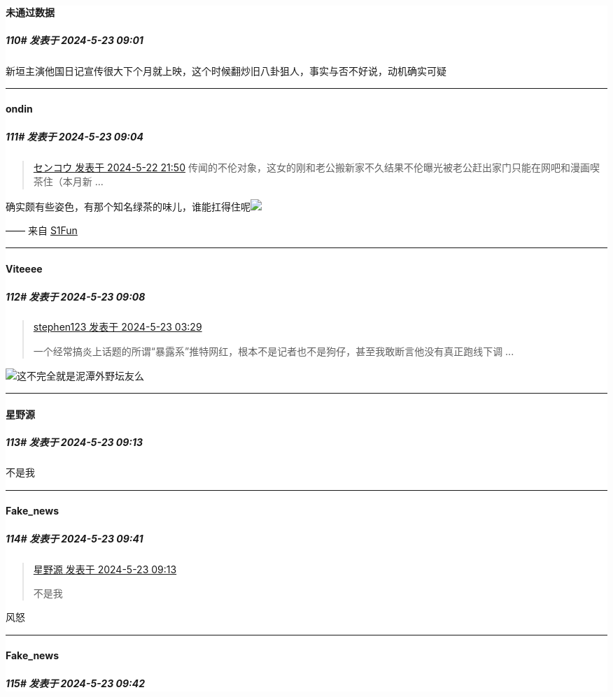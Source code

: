####  未通过数据  
##### 110#       发表于 2024-5-23 09:01

新垣主演他国日记宣传很大下个月就上映，这个时候翻炒旧八卦狙人，事实与否不好说，动机确实可疑


*****

####  ondin  
##### 111#       发表于 2024-5-23 09:04

<blockquote><a href="httphttps://bbs.saraba1st.com/2b/forum.php?mod=redirect&amp;goto=findpost&amp;pid=64968824&amp;ptid=2184454" target="_blank">センコウ 发表于 2024-5-22 21:50</a>
传闻的不伦对象，这女的刚和老公搬新家不久结果不伦曝光被老公赶出家门只能在网吧和漫画喫茶住（本月新 ...</blockquote>
确实颇有些姿色，有那个知名绿茶的味儿，谁能扛得住呢<img src="https://static.saraba1st.com/image/smiley/face2017/245.png" referrerpolicy="no-referrer">

—— 来自 [S1Fun](https://s1fun.koalcat.com)


*****

####  Viteeee  
##### 112#       发表于 2024-5-23 09:08

<blockquote><a href="httphttps://bbs.saraba1st.com/2b/forum.php?mod=redirect&amp;goto=findpost&amp;pid=64970517&amp;ptid=2184454" target="_blank">stephen123 发表于 2024-5-23 03:29</a>

一个经常搞炎上话题的所谓“暴露系”推特网红，根本不是记者也不是狗仔，甚至我敢断言他没有真正跑线下调 ...</blockquote>
<img src="https://static.saraba1st.com/image/smiley/face2017/050.png" referrerpolicy="no-referrer">这不完全就是泥潭外野坛友么


*****

####  星野源  
##### 113#       发表于 2024-5-23 09:13

不是我 


*****

####  Fake_news  
##### 114#       发表于 2024-5-23 09:41

<blockquote><a href="httphttps://bbs.saraba1st.com/2b/forum.php?mod=redirect&amp;goto=findpost&amp;pid=64971402&amp;ptid=2184454" target="_blank">星野源 发表于 2024-5-23 09:13</a>

不是我</blockquote>

风怒

*****

####  Fake_news  
##### 115#       发表于 2024-5-23 09:42

